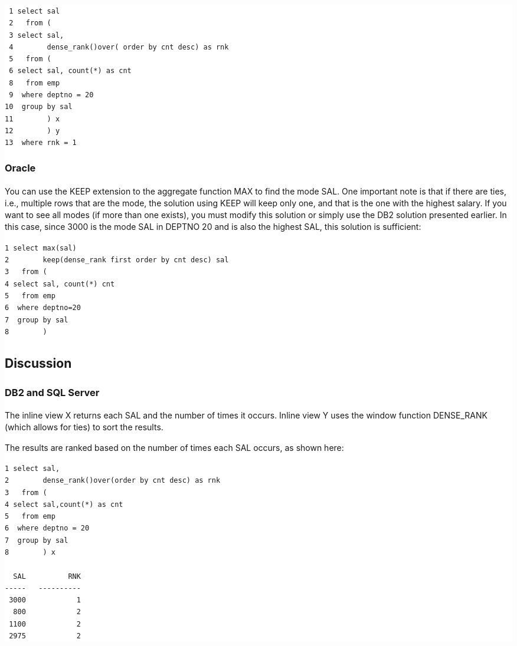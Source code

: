 ```
 1 select sal
 2   from (
 3 select sal,
 4        dense_rank()over( order by cnt desc) as rnk
 5   from (
 6 select sal, count(*) as cnt
 8   from emp
 9  where deptno = 20
10  group by sal
11        ) x
12        ) y
13  where rnk = 1
```

### Oracle

[]()[]()You can use the KEEP extension to the aggregate function MAX to find the mode SAL. One important note is that if there are ties, i.e., multiple rows that are the mode, the solution using KEEP will keep only one, and that is the one with the highest salary. If you want to see all modes (if more than one exists), you must modify this solution or simply use the DB2 solution presented earlier. In this case, since 3000 is the mode SAL in DEPTNO 20 and is also the highest SAL, this solution is sufficient:

```
1 select max(sal)
2        keep(dense_rank first order by cnt desc) sal
3   from (
4 select sal, count(*) cnt
5   from emp
6  where deptno=20
7  group by sal
8        )
```

## Discussion

### DB2 and SQL Server

The inline view X returns each SAL and the number of times it occurs. Inline view Y uses the window function DENSE\_RANK (which allows for ties) to sort the results.

The results are ranked based on the number of times each SAL occurs, as shown here:

```
1 select sal,
2        dense_rank()over(order by cnt desc) as rnk
3   from (
4 select sal,count(*) as cnt
5   from emp
6  where deptno = 20
7  group by sal
8        ) x

  SAL          RNK
-----   ----------
 3000            1
  800            2
 1100            2
 2975            2
```
